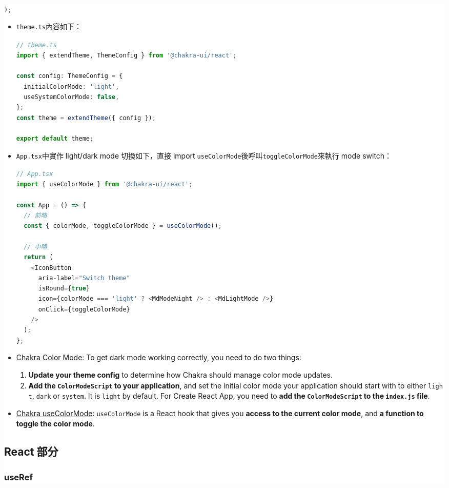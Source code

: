   ```ts
  );
  ```

- `theme.ts`內容如下：

  ```ts
  // theme.ts
  import { extendTheme, ThemeConfig } from '@chakra-ui/react';

  const config: ThemeConfig = {
    initialColorMode: 'light',
    useSystemColorMode: false,
  };
  const theme = extendTheme({ config });

  export default theme;
  ```

- `App.tsx`中實作 light/dark mode 切換如下，直接 import `useColorMode`後呼叫`toggleColorMode`來執行 mode switch：

  ```ts
  // App.tsx
  import { useColorMode } from '@chakra-ui/react';

  const App = () => {
    // 前略
    const { colorMode, toggleColorMode } = useColorMode();

    // 中略
    return (
      <IconButton
        aria-label="Switch theme"
        isRound={true}
        icon={colorMode === 'light' ? <MdModeNight /> : <MdLightMode />}
        onClick={toggleColorMode}
      />
    );
  };
  ```

- [Chakra Color Mode](https://chakra-ui.com/docs/features/color-mode): To get dark mode working correctly, you need to do two things:
  1. **Update your theme config** to determine how Chakra should manage color mode updates.
  1. **Add the `ColorModeScript` to your application**, and set the initial color mode your application should start with to either `light`, `dark` or `system`. It is `light` by default. For Create React App, you need to **add the `ColorModeScript` to the `index.js` file**.
- [Chakra useColorMode](https://chakra-ui.com/docs/features/color-mode#usecolormode): `useColorMode` is a React hook that gives you **access to the current color mode**, and **a function to toggle the color mode**.

## React 部分

### useRef
